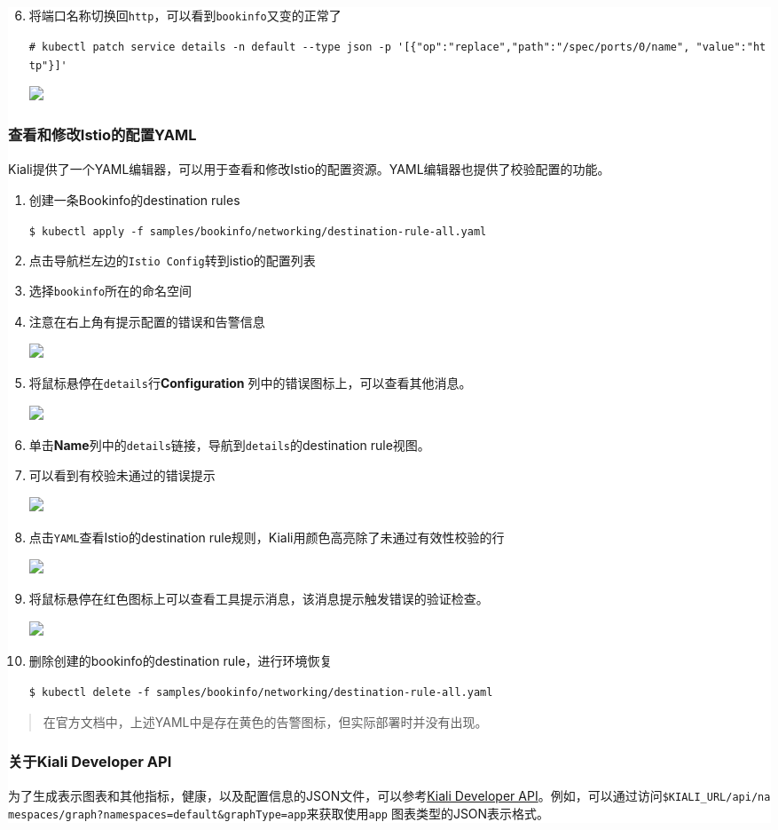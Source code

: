 6. 将端口名称切换回`http`，可以看到`bookinfo`又变的正常了

   ```shell
   # kubectl patch service details -n default --type json -p '[{"op":"replace","path":"/spec/ports/0/name", "value":"http"}]'
   ```

   ![](https://img2020.cnblogs.com/blog/1334952/202009/1334952-20200903095746223-530273971.png)

### 查看和修改Istio的配置YAML

Kiali提供了一个YAML编辑器，可以用于查看和修改Istio的配置资源。YAML编辑器也提供了校验配置的功能。

1. 创建一条Bookinfo的destination rules

   ```shell
   $ kubectl apply -f samples/bookinfo/networking/destination-rule-all.yaml
   ```

2. 点击导航栏左边的`Istio Config`转到istio的配置列表

3. 选择`bookinfo`所在的命名空间

4. 注意在右上角有提示配置的错误和告警信息

   ![](https://img2020.cnblogs.com/blog/1334952/202009/1334952-20200903100625478-1720279913.png)

5. 将鼠标悬停在`details`行**Configuration** 列中的错误图标上，可以查看其他消息。

   ![](https://img2020.cnblogs.com/blog/1334952/202009/1334952-20200903100414057-1870543494.png)

6. 单击**Name**列中的`details`链接，导航到`details`的destination rule视图。

7. 可以看到有校验未通过的错误提示

   ![](https://img2020.cnblogs.com/blog/1334952/202009/1334952-20200903100955144-1641983635.png)

8. 点击`YAML`查看Istio的destination rule规则，Kiali用颜色高亮除了未通过有效性校验的行

   ![](https://img2020.cnblogs.com/blog/1334952/202009/1334952-20200903101041230-1667799364.png)

9. 将鼠标悬停在红色图标上可以查看工具提示消息，该消息提示触发错误的验证检查。

   ![](https://img2020.cnblogs.com/blog/1334952/202009/1334952-20200903101450101-544298644.png)

10. 删除创建的bookinfo的destination rule，进行环境恢复

    ```shell
    $ kubectl delete -f samples/bookinfo/networking/destination-rule-all.yaml
    ```

> 在官方文档中，上述YAML中是存在黄色的告警图标，但实际部署时并没有出现。

### 关于Kiali Developer API

为了生成表示图表和其他指标，健康，以及配置信息的JSON文件，可以参考[Kiali Developer API](https://www.kiali.io/api)。例如，可以通过访问`$KIALI_URL/api/namespaces/graph?namespaces=default&graphType=app`来获取使用`app` 图表类型的JSON表示格式。
